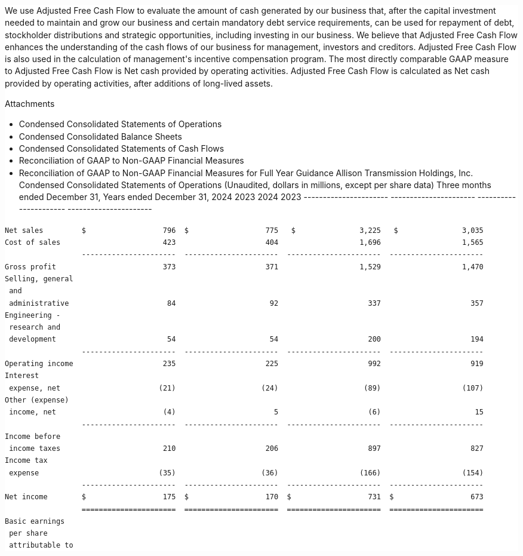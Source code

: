 We use Adjusted Free Cash Flow to evaluate the amount of cash generated by our business that, after the capital investment needed to maintain and grow our business and certain mandatory debt service requirements, can be used for repayment of debt, stockholder distributions and strategic opportunities, including investing in our business. We believe that Adjusted Free Cash Flow enhances the understanding of the cash flows of our business for management, investors and creditors. Adjusted Free Cash Flow is also used in the calculation of management's incentive compensation program. The most directly comparable GAAP measure to Adjusted Free Cash Flow is Net cash provided by operating activities. Adjusted Free Cash Flow is calculated as Net cash provided by operating activities, after additions of long-lived assets.

Attachments

* Condensed Consolidated Statements of Operations
* Condensed Consolidated Balance Sheets
* Condensed Consolidated Statements of Cash Flows
* Reconciliation of GAAP to Non-GAAP Financial Measures
* Reconciliation of GAAP to Non-GAAP Financial Measures for Full Year Guidance Allison Transmission Holdings, Inc. Condensed Consolidated Statements of Operations (Unaudited, dollars in millions, except per share data) Three months ended December 31, Years ended December 31, 2024 2023 2024 2023 ---------------------- ---------------------- ---------------------- ----------------------

```
Net sales         $                  796  $                  775   $               3,225   $               3,035   
Cost of sales                        423                     404                   1,696                   1,565   
                  ----------------------  ----------------------  ----------------------  ----------------------   
Gross profit                         373                     371                   1,529                   1,470   
Selling, general   
 and   
 administrative                       84                      92                     337                     357   
Engineering -   
 research and   
 development                          54                      54                     200                     194   
                  ----------------------  ----------------------  ----------------------  ----------------------   
Operating income                     235                     225                     992                     919   
Interest   
 expense, net                       (21)                    (24)                    (89)                   (107)   
Other (expense)   
 income, net                         (4)                       5                     (6)                      15   
                  ----------------------  ----------------------  ----------------------  ----------------------   
Income before   
 income taxes                        210                     206                     897                     827   
Income tax   
 expense                            (35)                    (36)                   (166)                   (154)   
                  ----------------------  ----------------------  ----------------------  ----------------------   
Net income        $                  175  $                  170  $                  731  $                  673   
                  ======================  ======================  ======================  ======================   
Basic earnings   
 per share   
 attributable to   
```